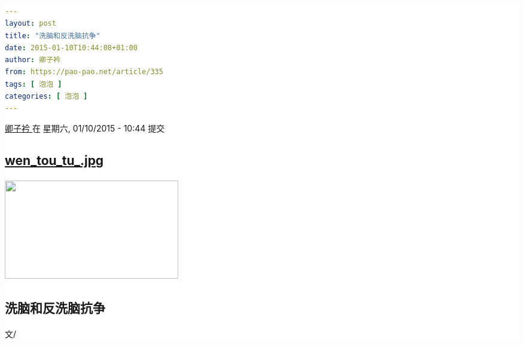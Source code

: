 ```yaml
---
layout: post
title: "洗脑和反洗脑抗争"
date: 2015-01-10T10:44:08+01:00
author: 卿子衿
from: https://pao-pao.net/article/335
tags: [ 泡泡 ]
categories: [ 泡泡 ]
---
```


<section class="clearfix" id="content" role="main">
 <div class="region region-content">
  <div class="block block-system" id="block-system-main">
   <div class="content">
    <div about="/article/335" class="node node-pao-pao-article node-promoted node-full view-mode-full clearfix" id="node-335" typeof="sioc:Item foaf:Document">
     <span class="rdf-meta element-hidden" content="洗脑和反洗脑抗争 " property="dc:title">
     </span>
     <span class="rdf-meta element-hidden" content="1" datatype="xsd:integer" property="sioc:num_replies">
     </span>
     <div class="submitted">
      <span content="2015-01-10T10:44:08+01:00" datatype="xsd:dateTime" property="dc:date dc:created" rel="sioc:has_creator">
       <a about="/author/702" class="username" datatype="" href="/author/702" property="foaf:name" title="查看用户资料" typeof="sioc:UserAccount" xml:lang="">
        卿子衿
       </a>
       在 星期六, 01/10/2015 - 10:44 提交
      </span>
     </div>
     <div class="content">
      <div class="field field-name-field-image field-type-image field-label-hidden">
       <div class="field-items">
        <div class="field-item even">
         <div class="file file-image file-image-jpeg" id="file-870--2">
          <h2 class="element-invisible">
           <a href="/file/870">
            wen_tou_tu_.jpg
           </a>
          </h2>
          <div class="content">
           <img alt="" height="164" src="https://pao-pao.net/sites/pao-pao.net/files/styles/article_detail/public/wen_tou_tu__11.jpg?itok=qyxsFVQT" title="" typeof="foaf:Image" width="290"/>
          </div>
         </div>
        </div>
       </div>
      </div>
      <div class="field field-name-title field-type-ds field-label-hidden">
       <div class="field-items">
        <div class="field-item even" property="dc:title">
         <h1 class="page-title">
          洗脑和反洗脑抗争
         </h1>
        </div>
       </div>
      </div>
      <div class="field-name-author">
       <div class="label-inline">
        文/
       </div>